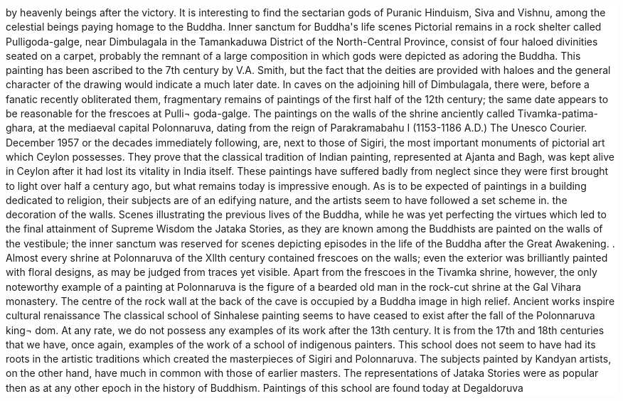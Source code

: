by heavenly beings after the victory. It is interesting to find
the sectarian gods of Puranic Hinduism, Siva and Vishnu,
among the celestial beings paying homage to the Buddha.
Inner sanctum for
Buddha's life scenes
Pictorial remains in a rock shelter called Pulligoda-galge,
near Dimbulagala in the Tamankaduwa District of the
North-Central Province, consist of four haloed divinities
seated on a carpet, probably the remnant of a large composition
in which gods were depicted as adoring the Buddha. This
painting has been ascribed to the 7th century by V.A. Smith,
but the fact that the deities are provided with haloes and the
general character of the drawing would indicate a much later
date. In caves on the adjoining hill of Dimbulagala, there
were, before a fanatic recently obliterated them, fragmentary
remains of paintings of the first half of the 12th century; the
same date appears to be reasonable for the frescoes at Pulli¬
goda-galge.
The paintings on the walls of the shrine anciently called
Tivamka-patima-ghara, at the mediaeval capital Polonnaruva,
dating from the reign of Parakramabahu I (1153-1186 A.D.)
The Unesco Courier. December 1957
or the decades immediately following, are, next to those of
Sigiri, the most important monuments of pictorial art which
Ceylon possesses. They prove that the classical tradition of
Indian painting, represented at Ajanta and Bagh, was kept
alive in Ceylon after it had lost its vitality in India itself.
These paintings have suffered badly from neglect since they
were first brought to light over half a century ago, but what
remains today is impressive enough.
As is to be expected of paintings in a building dedicated to
religion, their subjects are of an edifying nature, and the
artists seem to have followed a set scheme in. the decoration
of the walls. Scenes illustrating the previous lives of the
Buddha, while he was yet perfecting the virtues which led to
the final attainment of Supreme Wisdom the Jataka Stories,
as they are known among the Buddhists are painted on the
walls of the vestibule; the inner sanctum was reserved for
scenes depicting episodes in the life of the Buddha after the
Great Awakening.
. Almost every shrine at Polonnaruva of the Xllth century
contained frescoes on the walls; even the exterior was
brilliantly painted with floral designs, as may be judged from
traces yet visible. Apart from the frescoes in the Tivamka
shrine, however, the only noteworthy example of a painting
at Polonnaruva is the figure of a bearded old man in the
rock-cut shrine at the Gal Vihara monastery. The centre of
the rock wall at the back of the cave is occupied by a Buddha
image in high relief.
Ancient works inspire
cultural renaissance
The classical school of Sinhalese painting seems to have
ceased to exist after the fall of the Polonnaruva king¬
dom. At any rate, we do not possess any examples of
its work after the 13th century. It is from the 17th and 18th
centuries that we have, once again, examples of the work
of a school of indigenous painters. This school does not seem
to have had its roots in the artistic traditions which created
the masterpieces of Sigiri and Polonnaruva.
The subjects painted by Kandyan artists, on the other hand,
have much in common with those of earlier masters. The
representations of Jataka Stories were as popular then as at
any other epoch in the history of Buddhism.
Paintings of this school are found today at Degaldoruva